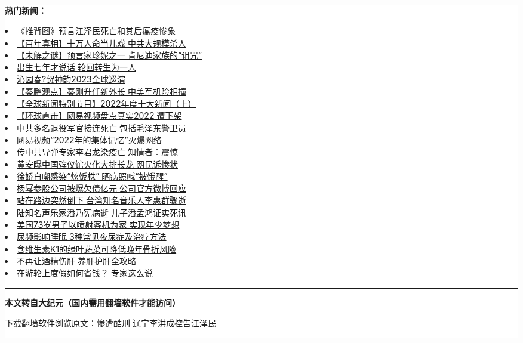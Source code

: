 <strong>热门新闻：</strong>
<li><a href="https://github.com/19920513/djy/blob/master/gb/22/12/27/n13893016.md#1">《推背图》预言江泽民死亡和其后瘟疫惨象</a></li>
<li><a href="https://github.com/19920513/djy/blob/master/gb/22/12/23/n13890728.md#1">【百年真相】十万人命当儿戏 中共大规模杀人</a></li>
<li><a href="https://github.com/19920513/djy/blob/master/gb/22/12/26/n13891849.md#1">【未解之谜】预言家珍妮之一 肯尼迪家族的“诅咒”</a></li>
<li><a href="https://github.com/19920513/djy/blob/master/gb/22/12/24/n13891107.md#1">出生七年才说话 轮回转生为一人</a></li>
<li><a href="https://github.com/19920513/djy/blob/master/gb/22/12/22/n13889893.md#1">沁园春?贺神韵2023全球巡演</a></li>
<li><a href="https://github.com/19920513/djy/blob/master/gb/22/12/30/n13895719.md#1">【秦鹏观点】秦刚升任新外长 中美军机险相撞</a></li>
<li><a href="https://github.com/19920513/djy/blob/master/gb/22/12/31/n13896088.md#1">【全球新闻特别节目】2022年度十大新闻（上）</a></li>
<li><a href="https://github.com/19920513/djy/blob/master/gb/22/12/30/n13895678.md#1">【环球直击】网易视频盘点真实2022 遭下架</a></li>
<li><a href="https://github.com/19920513/djy/blob/master/gb/22/12/29/n13893987.md#1">中共多名退役军官接连死亡 包括毛泽东警卫员</a></li>
<li><a href="https://github.com/19920513/djy/blob/master/gb/22/12/29/n13894498.md#1">网易视频“2022年的集体记忆”火爆网络</a></li>
<li><a href="https://github.com/19920513/djy/blob/master/gb/22/12/29/n13893955.md#1">传中共导弹专家李君龙染疫亡 知情者：震惊</a></li>
<li><a href="https://github.com/19920513/djy/blob/master/gb/22/12/30/n13894733.md#1">黄安曝中国殡仪馆火化大排长龙 网民诉惨状</a></li>
<li><a href="https://github.com/19920513/djy/blob/master/gb/22/12/28/n13893835.md#1">徐娇自嘲感染“炫饭株” 晒病照喊“被饿醒”</a></li>
<li><a href="https://github.com/19920513/djy/blob/master/gb/22/12/29/n13894649.md#1">杨幂参股公司被爆欠债亿元 公司官方微博回应</a></li>
<li><a href="https://github.com/19920513/djy/blob/master/gb/22/12/29/n13894614.md#1">站在路边突然倒下 台湾知名音乐人李惠群骤逝</a></li>
<li><a href="https://github.com/19920513/djy/blob/master/gb/22/12/28/n13893867.md#1">陆知名声乐家潘乃宪病逝 儿子潘孟鸿证实死讯</a></li>
<li><a href="https://github.com/19920513/djy/blob/master/gb/22/12/29/n13894250.md#1">美国73岁男子以喷射客机为家 实现年少梦想</a></li>
<li><a href="https://github.com/19920513/djy/blob/master/gb/22/12/28/n13893675.md#1">尿频影响睡眠 3种常见夜尿症及治疗方法</a></li>
<li><a href="https://github.com/19920513/djy/blob/master/gb/22/12/29/n13894434.md#1">含维生素K1的绿叶蔬菜可降低晚年骨折风险</a></li>
<li><a href="https://github.com/19920513/djy/blob/master/gb/22/12/12/n13883334.md#1">不再让酒精伤肝 养肝护肝全攻略</a></li>
<li><a href="https://github.com/19920513/djy/blob/master/gb/22/12/30/n13895183.md#1">在游轮上度假如何省钱？ 专家这么说</a></li>
<hr>

<strong>本文转自<a href="https://www.epochtimes.com">大纪元</a>（国内需用<a href="https://github.com/19920513/www/blob/master/README.md#8">翻墙软件</a>才能访问）</strong><p>下载<a href="https://github.com/19920513/www/blob/master/README.md#8">翻墙软件</a>浏览原文：<a href="https://www.epochtimes.com/gb/15/11/10/n4569832.htm">惨遭酷刑 辽宁李洪成控告江泽民</a></p><hr>
